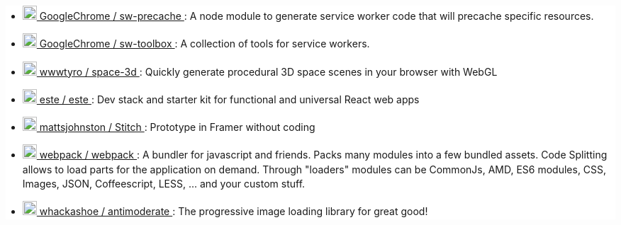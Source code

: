 * <img src='https://avatars1.githubusercontent.com/u/1749548?v=3&s=40' height='20' width='20'>[
      GoogleChrome
      /
      sw-precache
](https://github.com/GoogleChrome/sw-precache): 
      A node module to generate service worker code that will precache specific resources.
    
* <img src='https://avatars1.githubusercontent.com/u/393358?v=3&s=40' height='20' width='20'>[
      GoogleChrome
      /
      sw-toolbox
](https://github.com/GoogleChrome/sw-toolbox): 
      A collection of tools for service workers.
    
* <img src='https://avatars0.githubusercontent.com/u/929443?v=3&s=40' height='20' width='20'>[
      wwwtyro
      /
      space-3d
](https://github.com/wwwtyro/space-3d): 
      Quickly generate procedural 3D space scenes in your browser with WebGL
    
* <img src='https://avatars2.githubusercontent.com/u/66249?v=3&s=40' height='20' width='20'>[
      este
      /
      este
](https://github.com/este/este): 
      Dev stack and starter kit for functional and universal React web apps
    
* <img src='https://avatars1.githubusercontent.com/u/1062798?v=3&s=40' height='20' width='20'>[
      mattsjohnston
      /
      Stitch
](https://github.com/mattsjohnston/Stitch): 
      Prototype in Framer without coding
    
* <img src='https://avatars3.githubusercontent.com/u/1365881?v=3&s=40' height='20' width='20'>[
      webpack
      /
      webpack
](https://github.com/webpack/webpack): 
      A bundler for javascript and friends. Packs many modules into a few bundled assets. Code Splitting allows to load parts for the application on demand. Through "loaders" modules can be CommonJs, AMD, ES6 modules, CSS, Images, JSON, Coffeescript, LESS, ... and your custom stuff.
    
* <img src='https://avatars2.githubusercontent.com/u/855581?v=3&s=40' height='20' width='20'>[
      whackashoe
      /
      antimoderate
](https://github.com/whackashoe/antimoderate): 
      The progressive image loading library for great good!
    